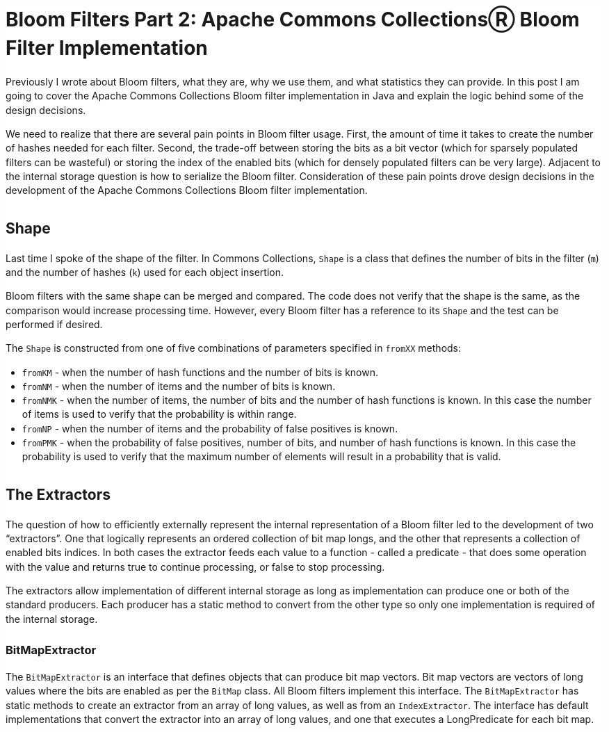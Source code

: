 
# Bloom Filters Part 2: Apache Commons CollectionsⓇ Bloom Filter Implementation

Previously I wrote about Bloom filters, what they are, why we use them, and what statistics they can provide.  In this post I am going to cover the Apache Commons Collections Bloom filter implementation in Java and explain the logic behind some of the design decisions.

We need to realize that there are several pain points in Bloom filter usage.  First, the amount of time it takes to create the number of hashes needed for each filter.  Second, the trade-off between storing the bits as a bit vector (which for sparsely populated filters can be wasteful) or storing the index of the enabled bits (which for densely populated filters can be very large).  Adjacent to the internal storage question is how to serialize the Bloom filter.  Consideration of these pain points drove design decisions in the development of the Apache Commons Collections Bloom filter implementation.

## Shape

Last time I spoke of the shape of the filter.  In Commons Collections, `Shape` is a class that defines the number of bits in the filter (`m`) and the number of hashes (`k`) used for each object insertion.

Bloom filters with the same shape can be merged and compared.  The code does not verify that the shape is the same, as the comparison would increase processing time.  However, every Bloom filter has a reference to its `Shape` and the test can be performed if desired.

The `Shape` is constructed from one of five combinations of parameters specified in `fromXX` methods:
 * `fromKM` - when the number of hash functions and the number of bits is known.
 * `fromNM` - when the number of items and the number of bits is known.
 * `fromNMK` - when the number of items, the number of bits and the number of hash functions is known.  In this case the number of items is used to verify that the probability is within range.
 * `fromNP` - when the number of items and the probability of false positives is known.
 * `fromPMK` - when the probability of false positives, number of bits, and number of hash functions is known.  In this case the probability is used to verify that the maximum number of elements will result in a probability that is valid.

## The Extractors

The question of how to efficiently externally represent the internal representation of a Bloom filter led to the development of two “extractors”.   One that logically represents an ordered collection of bit map longs, and the other that represents a collection of enabled bits indices.  In both cases the extractor feeds each value to a function - called a predicate - that does some operation with the value and returns true to continue processing, or false to stop processing.

The extractors allow implementation of different internal storage as long as implementation can produce one or both of the standard producers.  Each producer has a static method to convert from the other type so only one implementation is required of the internal storage.

### BitMapExtractor

The `BitMapExtractor` is an interface that defines objects that can produce bit map vectors.  Bit map vectors are vectors of long values where the bits are enabled as per the `BitMap` class.  All Bloom filters implement this interface.  The `BitMapExtractor` has static methods to create an extractor from an array of long values, as well as from an `IndexExtractor`.  The interface has default implementations that convert the extractor into an array of long values, and one that executes a LongPredicate for each bit map.
